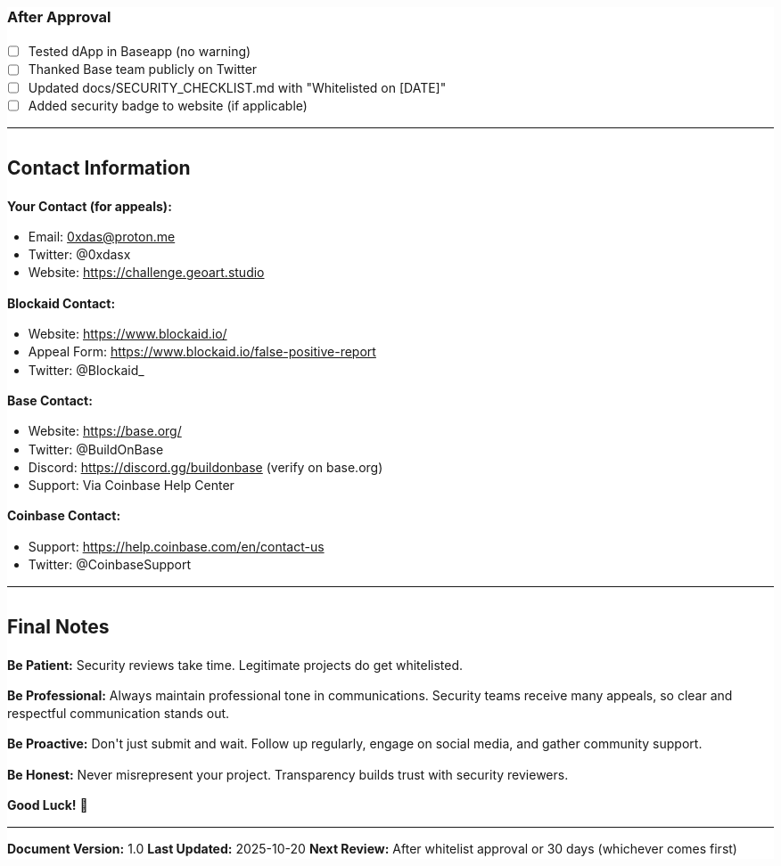 ### After Approval
- [ ] Tested dApp in Baseapp (no warning)
- [ ] Thanked Base team publicly on Twitter
- [ ] Updated docs/SECURITY_CHECKLIST.md with "Whitelisted on [DATE]"
- [ ] Added security badge to website (if applicable)

---

## Contact Information

**Your Contact (for appeals):**
- Email: 0xdas@proton.me
- Twitter: @0xdasx
- Website: https://challenge.geoart.studio

**Blockaid Contact:**
- Website: https://www.blockaid.io/
- Appeal Form: https://www.blockaid.io/false-positive-report
- Twitter: @Blockaid_

**Base Contact:**
- Website: https://base.org/
- Twitter: @BuildOnBase
- Discord: https://discord.gg/buildonbase (verify on base.org)
- Support: Via Coinbase Help Center

**Coinbase Contact:**
- Support: https://help.coinbase.com/en/contact-us
- Twitter: @CoinbaseSupport

---

## Final Notes

**Be Patient:** Security reviews take time. Legitimate projects do get whitelisted.

**Be Professional:** Always maintain professional tone in communications. Security teams receive many appeals, so clear and respectful communication stands out.

**Be Proactive:** Don't just submit and wait. Follow up regularly, engage on social media, and gather community support.

**Be Honest:** Never misrepresent your project. Transparency builds trust with security reviewers.

**Good Luck!** 🚀

---

**Document Version:** 1.0
**Last Updated:** 2025-10-20
**Next Review:** After whitelist approval or 30 days (whichever comes first)

